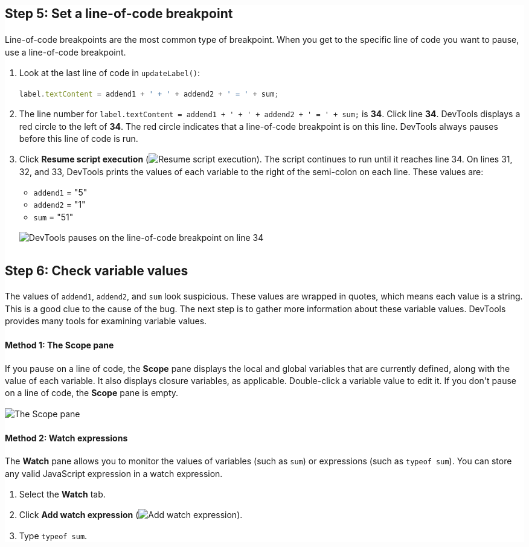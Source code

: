

## Step 5: Set a line-of-code breakpoint

Line-of-code breakpoints are the most common type of breakpoint.  When you get to the specific line of code you want to pause, use a line-of-code breakpoint.

1. Look at the last line of code in `updateLabel()`:

    ```javascript
    label.textContent = addend1 + ' + ' + addend2 + ' = ' + sum;
    ```

1. The line number for `label.textContent = addend1 + ' + ' + addend2 + ' = ' + sum;` is **34**. Click line **34**.  DevTools displays a red circle to the left of **34**.  The red circle indicates that a line-of-code breakpoint is on this line.  DevTools always pauses before this line of code is run.

1. Click **Resume script execution** (![Resume script execution](../media/resume-script-run-icon.msft.png)).  The script continues to run until it reaches line 34.  On lines 31, 32, and 33, DevTools prints the values of each variable to the right of the semi-colon on each line. These values are:

   - `addend1` = "5"
   - `addend2` = "1"
   - `sum` = "51"

   ![DevTools pauses on the line-of-code breakpoint on line 34](../media/javascript-sources-breakpoint-paused.msft.png)



## Step 6: Check variable values

The values of `addend1`, `addend2`, and `sum` look suspicious.  These values are wrapped in quotes, which means each value is a string. This is a good clue to the cause of the bug.  The next step is to gather more information about these variable values.  DevTools provides many tools for examining variable values.

#### Method 1: The Scope pane

If you pause on a line of code, the **Scope** pane displays the local and global variables that are currently defined, along with the value of each variable.  It also displays closure variables, as applicable.  Double-click a variable value to edit it.  If you don't pause on a line of code, the **Scope** pane is empty.

![The Scope pane](../media/javascript-sources-breakpoint-paused-scope.msft.png)

#### Method 2: Watch expressions

The **Watch** pane allows you to monitor the values of variables (such as `sum`) or expressions (such as `typeof sum`).  You can store any valid JavaScript expression in a watch expression.

1. Select the **Watch** tab.

1. Click **Add watch expression** (![Add watch expression](../media/add-expression-icon.msft.png)).

1. Type `typeof sum`.
